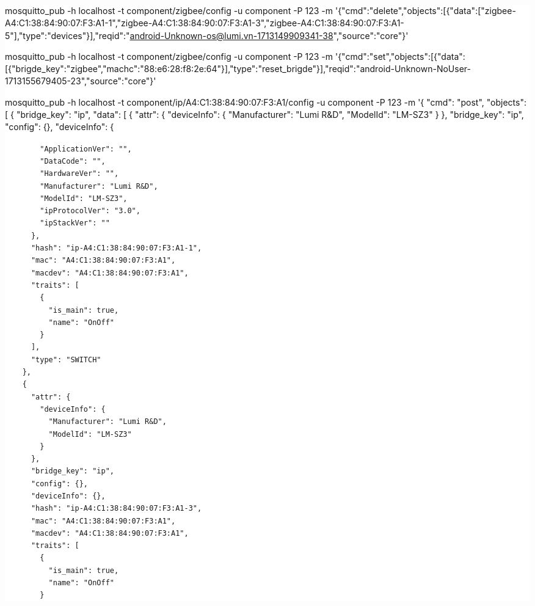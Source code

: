 

mosquitto_pub -h localhost -t component/zigbee/config -u component -P 123 -m '{"cmd":"delete","objects":[{"data":["zigbee-A4:C1:38:84:90:07:F3:A1-1","zigbee-A4:C1:38:84:90:07:F3:A1-3","zigbee-A4:C1:38:84:90:07:F3:A1-5"],"type":"devices"}],"reqid":"android-Unknown-os@lumi.vn-1713149909341-38","source":"core"}'

mosquitto_pub -h localhost -t component/zigbee/config -u component -P 123 -m '{"cmd":"set","objects":[{"data":[{"brigde_key":"zigbee","machc":"88:e6:28:f8:2e:64"}],"type":"reset_brigde"}],"reqid":"android-Unknown-NoUser-1713155679405-23","source":"core"}'


mosquitto_pub -h localhost -t component/ip/A4:C1:38:84:90:07:F3:A1/config -u component -P 123 -m '{
  "cmd": "post",
  "objects": [
    {
      "bridge_key": "ip",
      "data": [
        {
          "attr": {
            "deviceInfo": {
              "Manufacturer": "Lumi R&D",
              "ModelId": "LM-SZ3"
            }
          },
          "bridge_key": "ip",
          "config": {},
          "deviceInfo": {

            "ApplicationVer": "",
            "DataCode": "",
            "HardwareVer": "",
            "Manufacturer": "Lumi R&D",
            "ModelId": "LM-SZ3",
            "ipProtocolVer": "3.0",
            "ipStackVer": ""
          },
          "hash": "ip-A4:C1:38:84:90:07:F3:A1-1",
          "mac": "A4:C1:38:84:90:07:F3:A1",
          "macdev": "A4:C1:38:84:90:07:F3:A1",
          "traits": [
            {
              "is_main": true,
              "name": "OnOff"
            }
          ],
          "type": "SWITCH"
        },
        {
          "attr": {
            "deviceInfo": {
              "Manufacturer": "Lumi R&D",
              "ModelId": "LM-SZ3"
            }
          },
          "bridge_key": "ip",
          "config": {},
          "deviceInfo": {},
          "hash": "ip-A4:C1:38:84:90:07:F3:A1-3",
          "mac": "A4:C1:38:84:90:07:F3:A1",
          "macdev": "A4:C1:38:84:90:07:F3:A1",
          "traits": [
            {
              "is_main": true,
              "name": "OnOff"
            }